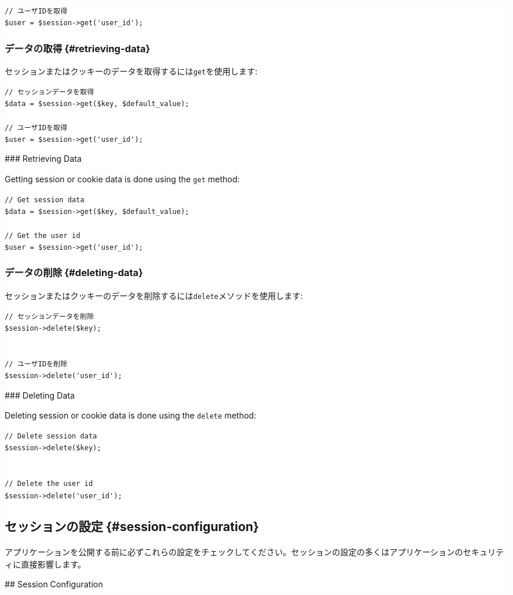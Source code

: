     // ユーザIDを取得
    $user = $session->get('user_id');

### データの取得 {#retrieving-data}

セッションまたはクッキーのデータを取得するには`get`を使用します:

    // セッションデータを取得
    $data = $session->get($key, $default_value);

    // ユーザIDを取得
    $user = $session->get('user_id');


<div class="original-doc">
### Retrieving Data

Getting session or cookie data is done using the `get` method:

    // Get session data
    $data = $session->get($key, $default_value);

    // Get the user id
    $user = $session->get('user_id');
</div>

### データの削除 {#deleting-data}

セッションまたはクッキーのデータを削除するには`delete`メソッドを使用します:

    // セッションデータを削除
    $session->delete($key);


    // ユーザIDを削除
    $session->delete('user_id');

<div class="original-doc">
### Deleting Data

Deleting session or cookie data is done using the `delete` method:

    // Delete session data
    $session->delete($key);


    // Delete the user id
    $session->delete('user_id');
</div>

## セッションの設定 {#session-configuration}

アプリケーションを公開する前に必ずこれらの設定をチェックしてください。セッションの設定の多くはアプリケーションのセキュリティに直接影響します。

<div class="original-doc">
## Session Configuration
